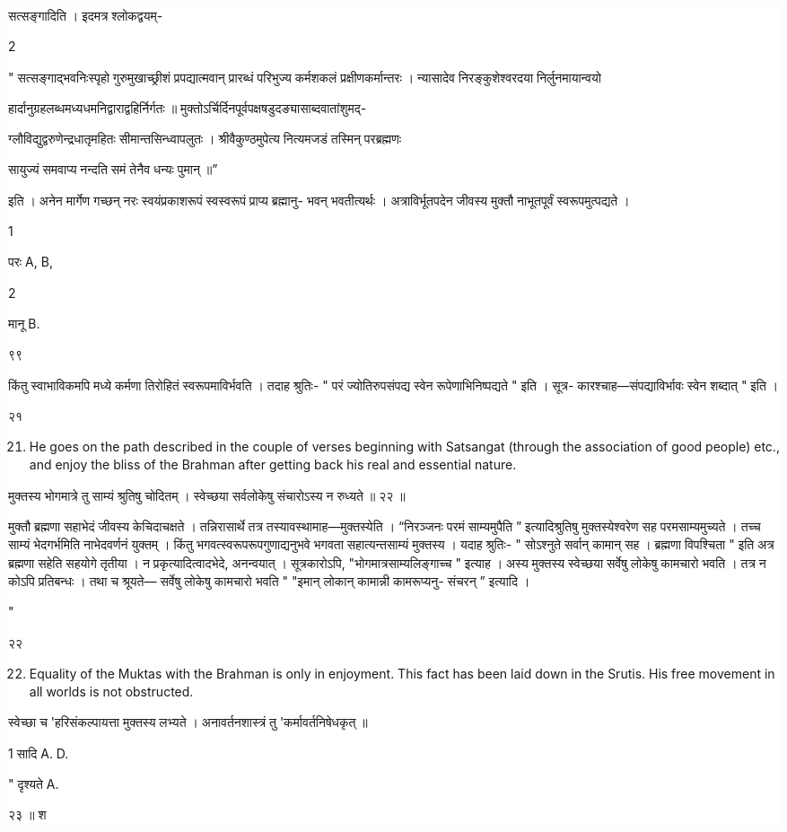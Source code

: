 सत्सङ्गादिति । इदमत्र श्लोकद्वयम्- 

2 

" सत्सङ्गाद्भवनिःस्पृहो गुरुमुखाच्छ्रीशं प्रपद्यात्मवान् प्रारब्धं परिभुज्य कर्मशकलं प्रक्षीणकर्मान्तरः । न्यासादेव निरङ्कुशेश्वरदया निर्लुनमायान्वयो 

हार्दानुग्रहलब्धमध्यधमनिद्वाराद्वहिर्निर्गतः ॥ मुक्तोऽर्चिर्दिनपूर्वपक्षषडुदङ्यासाब्दवातांशुमद्- 

ग्लौविद्युद्वरुणेन्द्रधातृमहितः सीमान्तसिन्ध्वापलुतः । श्रीवैकुण्ठमुपेत्य नित्यमजडं तस्मिन् परब्रह्मणः 

सायुज्यं समवाप्य नन्दति समं तेनैव धन्यः पुमान् ॥” 

इति । अनेन मार्गेण गच्छन् नरः स्वयंप्रकाशरूपं स्वस्वरूपं प्राप्य ब्रह्मानु- भवन् भवतीत्यर्थः । अत्राविर्भूतपदेन जीवस्य मुक्तौ नाभूतपूर्वं स्वरूपमुत्पद्यते । 

1 

परः A, B, 

2 

मानू B. 

 

९९ 

किंतु स्वाभाविकमपि मध्ये कर्मणा तिरोहितं स्वरूपमाविर्भवति । तदाह श्रुतिः- " परं ज्योतिरुपसंपद्य स्वेन रूपेणाभिनिष्पद्यते " इति । सूत्र- कारश्चाह—संपद्याविर्भावः स्वेन शब्दात् " इति । 

२१ 

21. He goes on the path described in the couple of verses beginning with Satsangat (through the association of good people) etc., and enjoy the bliss of the Brahman after getting back his real and essential nature. 

मुक्तस्य भोगमात्रे तु साम्यं श्रुतिषु चोदितम् । स्वेच्छया सर्वलोकेषु संचारोऽस्य न रुध्यते ॥ २२ ॥ 

मुक्तौ ब्रह्मणा सहाभेदं जीवस्य केचिदाचक्षते । तन्निरासार्थे तत्र तस्यावस्थामाह—मुक्तस्येति । “निरञ्जनः परमं साम्यमुपैति ” इत्यादिश्रुतिषु मुक्तस्येश्वरेण सह परमसाम्यमुच्यते । तच्च साम्यं भेदगर्भमिति नाभेदवर्णनं युक्तम् । किंतु भगवत्स्वरूपरूपगुणाद्यनुभवे भगवता सहात्यन्तसाम्यं मुक्तस्य । यदाह श्रुतिः- " सोऽश्नुते सर्वान् कामान् सह । ब्रह्मणा विपश्चिता " इति अत्र ब्रह्मणा सहेति सहयोगे तृतीया । न प्रकृत्यादित्वादभेदे, अनन्वयात् । सूत्रकारोऽपि, "भोगमात्रसाम्यलिङ्गाच्च " इत्याह । अस्य मुक्तस्य स्वेच्छया सर्वेषु लोकेषु कामचारो भवति । तत्र न कोऽपि प्रतिबन्धः । तथा च श्रूयते— सर्वेषु लोकेषु कामचारो भवति " "इमान् लोकान् कामान्नी कामरूप्यनु- संचरन् ” इत्यादि । 

" 

२२ 

22. Equality of the Muktas with the Brahman is only in enjoyment. This fact has been laid down in the Srutis. His free movement in all worlds is not obstructed. 

स्वेच्छा च 'हरिसंकल्पायत्ता मुक्तस्य लभ्यते । अनावर्तनशास्त्रं तु 'कर्मावर्तनिषेधकृत् ॥ 

1 सादि A. D. 

" दृश्यते A. 

२३ ॥ श 
